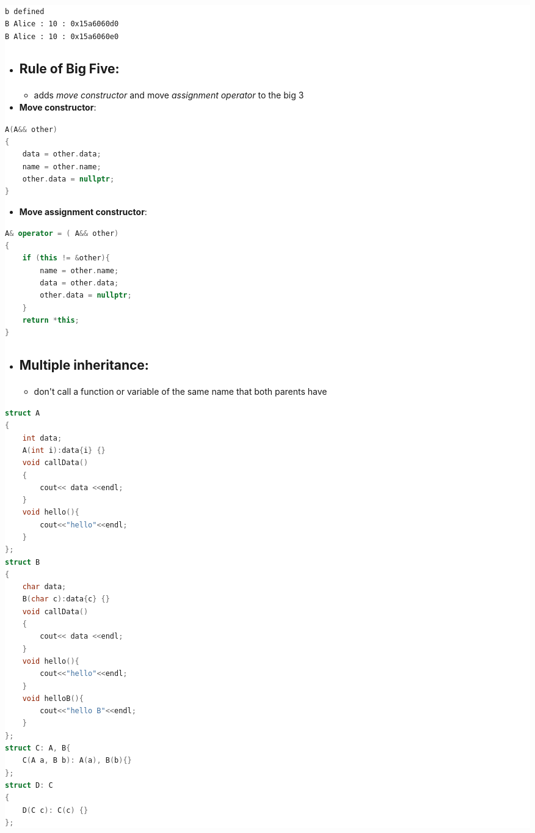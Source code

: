 ```
b defined
B Alice : 10 : 0x15a6060d0
B Alice : 10 : 0x15a6060e0
```
- ## Rule of Big Five:
	- adds *move constructor* and move *assignment operator* to the big 3
- **Move constructor**:
```CPP
A(A&& other)
{
	data = other.data;
	name = other.name;
	other.data = nullptr;
}
```
- **Move assignment constructor**:
```CPP
A& operator = ( A&& other)
{
	if (this != &other){
		name = other.name;
		data = other.data;
		other.data = nullptr;
	}
	return *this;
}
```
- ## Multiple inheritance:
	- don't call a function or variable of the same name that both parents have
```CPP
struct A
{
	int data;
	A(int i):data{i} {}
	void callData()
	{
		cout<< data <<endl;
	}
	void hello(){
		cout<<"hello"<<endl;
	}
};
struct B
{
	char data;
	B(char c):data{c} {}
	void callData()
	{
		cout<< data <<endl;
	}
	void hello(){
		cout<<"hello"<<endl;
	}
	void helloB(){
		cout<<"hello B"<<endl;
	}
};
struct C: A, B{
	C(A a, B b): A(a), B(b){}
};
struct D: C
{
	D(C c): C(c) {}
};
```